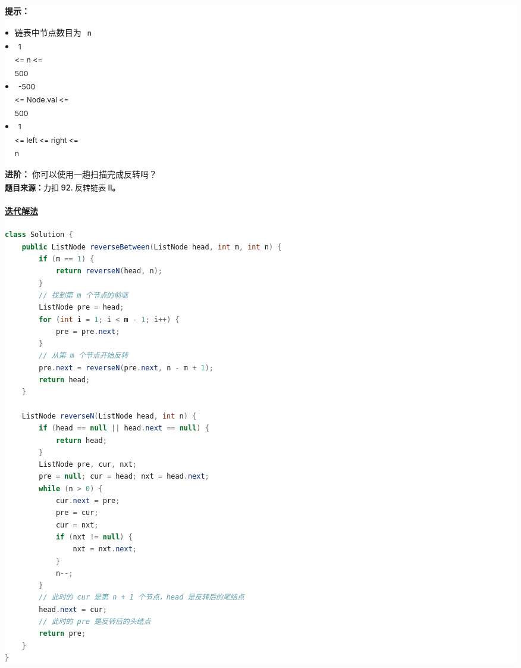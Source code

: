 </pre><p style="line-height: 1.6; overflow-wrap: break-word;"><strong style="font-weight: 600;">提示：</strong></p><ul style="line-height: 1.6; overflow-wrap: break-word; padding-inline-start: 1.2em;"><li>链表中节点数目为<span>&nbsp;</span><code style="font-family: var(--vp-font-mono); margin: 0px; padding: 3px 6px; border-radius: 4px; background: var(--detail-c-soft); font-size: 0.875em; overflow-wrap: break-word; transition: background-color var(--vp-t-color),color var(--vp-t-color);">n</code></li><li><code style="font-family: var(--vp-font-mono); margin: 0px; padding: 3px 6px; border-radius: 4px; background: var(--detail-c-soft); font-size: 0.875em; overflow-wrap: break-word; transition: background-color var(--vp-t-color),color var(--vp-t-color);">1 &lt;= n &lt;= 500</code></li><li><code style="font-family: var(--vp-font-mono); margin: 0px; padding: 3px 6px; border-radius: 4px; background: var(--detail-c-soft); font-size: 0.875em; overflow-wrap: break-word; transition: background-color var(--vp-t-color),color var(--vp-t-color);">-500 &lt;= Node.val &lt;= 500</code></li><li><code style="font-family: var(--vp-font-mono); margin: 0px; padding: 3px 6px; border-radius: 4px; background: var(--detail-c-soft); font-size: 0.875em; overflow-wrap: break-word; transition: background-color var(--vp-t-color),color var(--vp-t-color);">1 &lt;= left &lt;= right &lt;= n</code></li></ul><p style="line-height: 1.6; overflow-wrap: break-word; margin-bottom: 0px; padding-bottom: 0px;"><strong style="font-weight: 600;">进阶：</strong><span>&nbsp;</span>你可以使用一趟扫描完成反转吗？</p></div><strong style="font-weight: 600; font-size: small;">题目来源：<a href="https://leetcode.cn/problems/reverse-linked-list-ii/" class="" target="_blank" style="color: var(--vp-c-accent); font-weight: 500; text-decoration: none; overflow-wrap: break-word;">力扣 92. 反转链表 II</a>。</strong></details>

#### [迭代解法](https://labuladong.online/algo/data-structure/reverse-linked-list-recursion/#迭代解法-1)

```java
class Solution {
    public ListNode reverseBetween(ListNode head, int m, int n) {
        if (m == 1) {
            return reverseN(head, n);
        }
        // 找到第 m 个节点的前驱
        ListNode pre = head;
        for (int i = 1; i < m - 1; i++) {
            pre = pre.next;
        }
        // 从第 m 个节点开始反转
        pre.next = reverseN(pre.next, n - m + 1);
        return head;
    }

    ListNode reverseN(ListNode head, int n) {
        if (head == null || head.next == null) {
            return head;
        }
        ListNode pre, cur, nxt;
        pre = null; cur = head; nxt = head.next;
        while (n > 0) {
            cur.next = pre;
            pre = cur;
            cur = nxt;
            if (nxt != null) {
                nxt = nxt.next;
            }
            n--;
        }
        // 此时的 cur 是第 n + 1 个节点，head 是反转后的尾结点
        head.next = cur;
        // 此时的 pre 是反转后的头结点
        return pre;
    }
}
```
